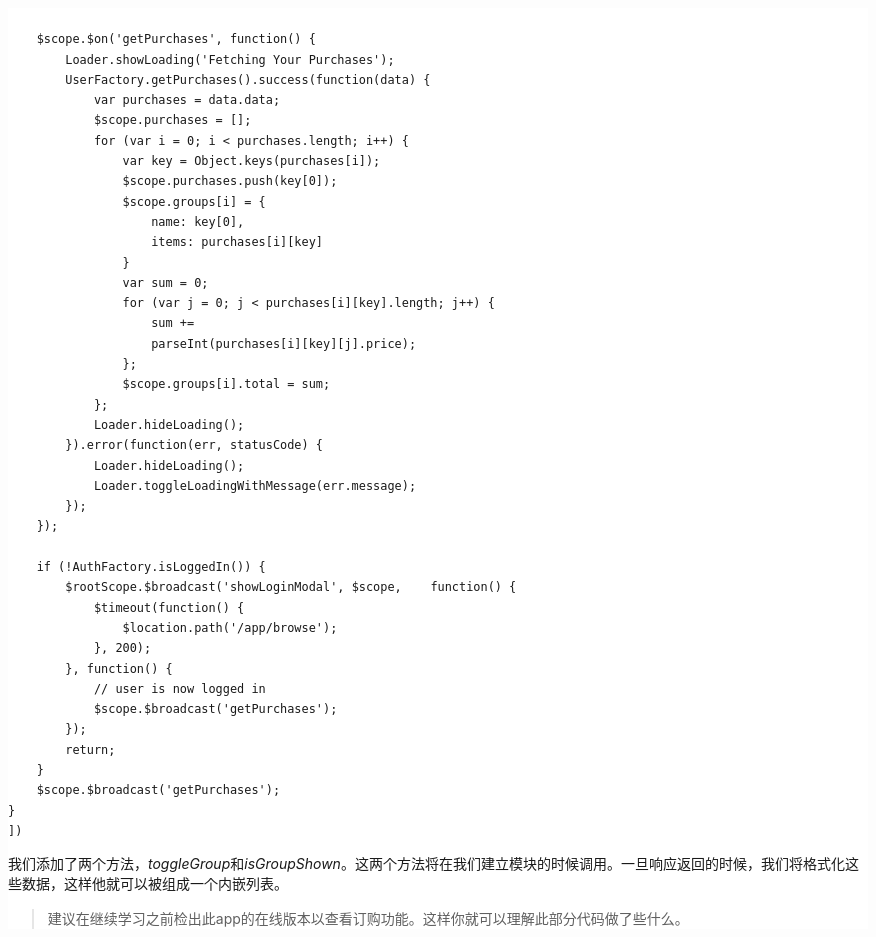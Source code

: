 ```

    $scope.$on('getPurchases', function() {
        Loader.showLoading('Fetching Your Purchases');
        UserFactory.getPurchases().success(function(data) {
            var purchases = data.data;
            $scope.purchases = [];
            for (var i = 0; i < purchases.length; i++) {
                var key = Object.keys(purchases[i]);
                $scope.purchases.push(key[0]);
                $scope.groups[i] = {
                    name: key[0],
                    items: purchases[i][key]
                }
                var sum = 0;
                for (var j = 0; j < purchases[i][key].length; j++) {
                    sum +=
                    parseInt(purchases[i][key][j].price);
                };
                $scope.groups[i].total = sum;
            };
            Loader.hideLoading();
        }).error(function(err, statusCode) {
            Loader.hideLoading();
            Loader.toggleLoadingWithMessage(err.message);
        });
    });

    if (!AuthFactory.isLoggedIn()) {
        $rootScope.$broadcast('showLoginModal', $scope,    function() {
            $timeout(function() {
                $location.path('/app/browse');
            }, 200);
        }, function() {
            // user is now logged in
            $scope.$broadcast('getPurchases');
        });
        return;
    }
    $scope.$broadcast('getPurchases');
}
])
```
我们添加了两个方法，*toggleGroup*和*isGroupShown*。这两个方法将在我们建立模块的时候调用。一旦响应返回的时候，我们将格式化这些数据，这样他就可以被组成一个内嵌列表。
> 建议在继续学习之前检出此app的在线版本以查看订购功能。这样你就可以理解此部分代码做了些什么。

